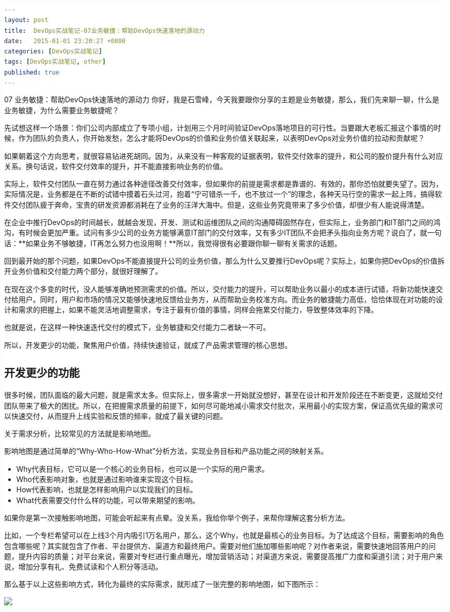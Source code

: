 ```yaml
---
layout: post
title:  DevOps实战笔记-07业务敏捷：帮助DevOps快速落地的源动力
date:   2015-01-01 23:20:27 +0800
categories: [DevOps实战笔记]
tags: [DevOps实战笔记, other]
published: true
---
```




07 业务敏捷：帮助DevOps快速落地的源动力
你好，我是石雪峰，今天我要跟你分享的主题是业务敏捷，那么，我们先来聊一聊，什么是业务敏捷，为什么需要业务敏捷呢？

先试想这样一个场景：你们公司内部成立了专项小组，计划用三个月时间验证DevOps落地项目的可行性。当要跟大老板汇报这个事情的时候，作为团队的负责人，你开始发愁，怎么才能将DevOps的价值和业务价值关联起来，以表明DevOps对业务价值的拉动和贡献呢？

如果朝着这个方向思考，就很容易钻进死胡同。因为，从来没有一种客观的证据表明，软件交付效率的提升，和公司的股价提升有什么对应关系。换句话说，软件交付效率的提升，并不能直接影响业务的价值。

实际上，软件交付团队一直在努力通过各种途径改善交付效率，但如果你的前提是需求都是靠谱的、有效的，那你恐怕就要失望了。因为，实际情况是，业务都是在不断的试错中摸着石头过河，抱着“宁可错杀一千，也不放过一个”的理念，各种天马行空的需求一起上阵，搞得软件交付团队疲于奔命，宝贵的研发资源都消耗在了业务的汪洋大海中。但是，这些业务究竟带来了多少价值，却很少有人能说得清楚。

在企业中推行DevOps的时间越长，就越会发现，开发、测试和运维团队之间的沟通障碍固然存在，但实际上，业务部门和IT部门之间的鸿沟，有时候会更加严重。试问有多少公司的业务方能够满意IT部门的交付效率，又有多少IT团队不会把矛头指向业务方呢？说白了，就一句话：**如果业务不够敏捷，IT再怎么努力也没用啊！**所以，我觉得很有必要跟你聊一聊有关需求的话题。

回到最开始的那个问题，如果DevOps不能直接提升公司的业务价值，那么为什么又要推行DevOps呢？实际上，如果你把DevOps的价值拆开业务价值和交付能力两个部分，就很好理解了。

在现在这个多变的时代，没人能够准确地预测需求的价值。所以，交付能力的提升，可以帮助业务以最小的成本进行试错，将新功能快速交付给用户。同时，用户和市场的情况又能够快速地反馈给业务方，从而帮助业务校准方向。而业务的敏捷能力高低，恰恰体现在对功能的设计和需求的把握上，如果不能灵活地调整需求，专注于最有价值的事情，同样会拖累交付能力，导致整体效率的下降。

也就是说，在这样一种快速迭代交付的模式下，业务敏捷和交付能力二者缺一不可。

所以，开发更少的功能，聚焦用户价值，持续快速验证，就成了产品需求管理的核心思想。

## 开发更少的功能

很多时候，团队面临的最大问题，就是需求太多。但实际上，很多需求一开始就没想好，甚至在设计和开发阶段还在不断变更，这就给交付团队带来了极大的困扰。所以，在把握需求质量的前提下，如何尽可能地减小需求交付批次，采用最小的实现方案，保证高优先级的需求可以快速交付，从而提升上线实验和反馈的频率，就成了最关键的问题。

关于需求分析，比较常见的方法就是影响地图。

影响地图是通过简单的“Why-Who-How-What”分析方法，实现业务目标和产品功能之间的映射关系。

* Why代表目标，它可以是一个核心的业务目标，也可以是一个实际的用户需求。
* Who代表影响对象，也就是通过影响谁来实现这个目标。
* How代表影响，也就是怎样影响用户以实现我们的目标。
* What代表需要交付什么样的功能，可以带来期望的影响。

如果你是第一次接触影响地图，可能会听起来有点晕。没关系，我给你举个例子，来帮你理解这套分析方法。

比如，一个专栏希望可以在上线3个月内吸引1万名用户，那么，这个Why，也就是最核心的业务目标。为了达成这个目标，需要影响的角色包含哪些呢？其实就包含了作者、平台提供方、渠道方和最终用户。需要对他们施加哪些影响呢？对作者来说，需要快速地回答用户的问题，提升内容的质量；对平台来说，需要对专栏进行重点曝光，增加营销活动；对渠道方来说，需要提高推广力度和渠道引流；对于用户来说，增加分享有礼、免费试读和个人积分等活动。

那么基于以上这些影响方式，转化为最终的实际需求，就形成了一张完整的影响地图，如下图所示：

![](https://learn.lianglianglee.com/%e4%b8%93%e6%a0%8f/DevOps%e5%ae%9e%e6%88%98%e7%ac%94%e8%ae%b0/assets/ec2a3fc555a04bc18d3dffbbf68946ef.jpg)
